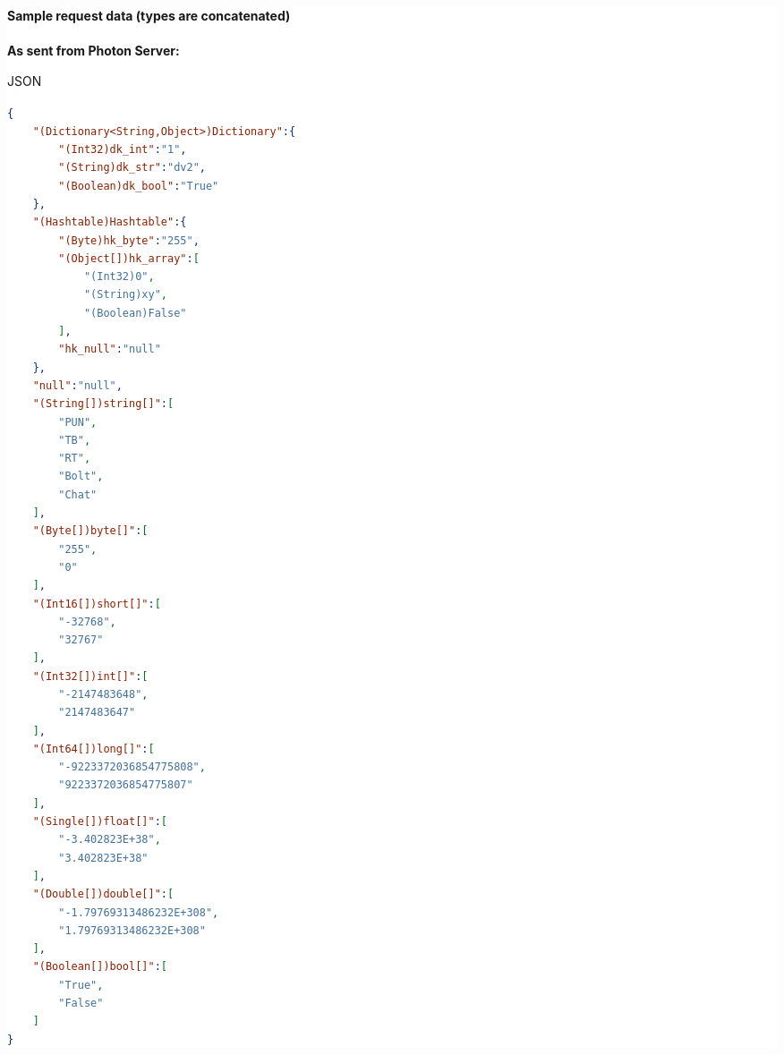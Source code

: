 #### Sample request data (types are concatenated)

**As sent from Photon Server:**

JSON

```json
{
    "(Dictionary<String,Object>)Dictionary":{
        "(Int32)dk_int":"1",
        "(String)dk_str":"dv2",
        "(Boolean)dk_bool":"True"
    },
    "(Hashtable)Hashtable":{
        "(Byte)hk_byte":"255",
        "(Object[])hk_array":[
            "(Int32)0",
            "(String)xy",
            "(Boolean)False"
        ],
        "hk_null":"null"
    },
    "null":"null",
    "(String[])string[]":[
        "PUN",
        "TB",
        "RT",
        "Bolt",
        "Chat"
    ],
    "(Byte[])byte[]":[
        "255",
        "0"
    ],
    "(Int16[])short[]":[
        "-32768",
        "32767"
    ],
    "(Int32[])int[]":[
        "-2147483648",
        "2147483647"
    ],
    "(Int64[])long[]":[
        "-9223372036854775808",
        "9223372036854775807"
    ],
    "(Single[])float[]":[
        "-3.402823E+38",
        "3.402823E+38"
    ],
    "(Double[])double[]":[
        "-1.79769313486232E+308",
        "1.79769313486232E+308"
    ],
    "(Boolean[])bool[]":[
        "True",
        "False"
    ]
}

```
